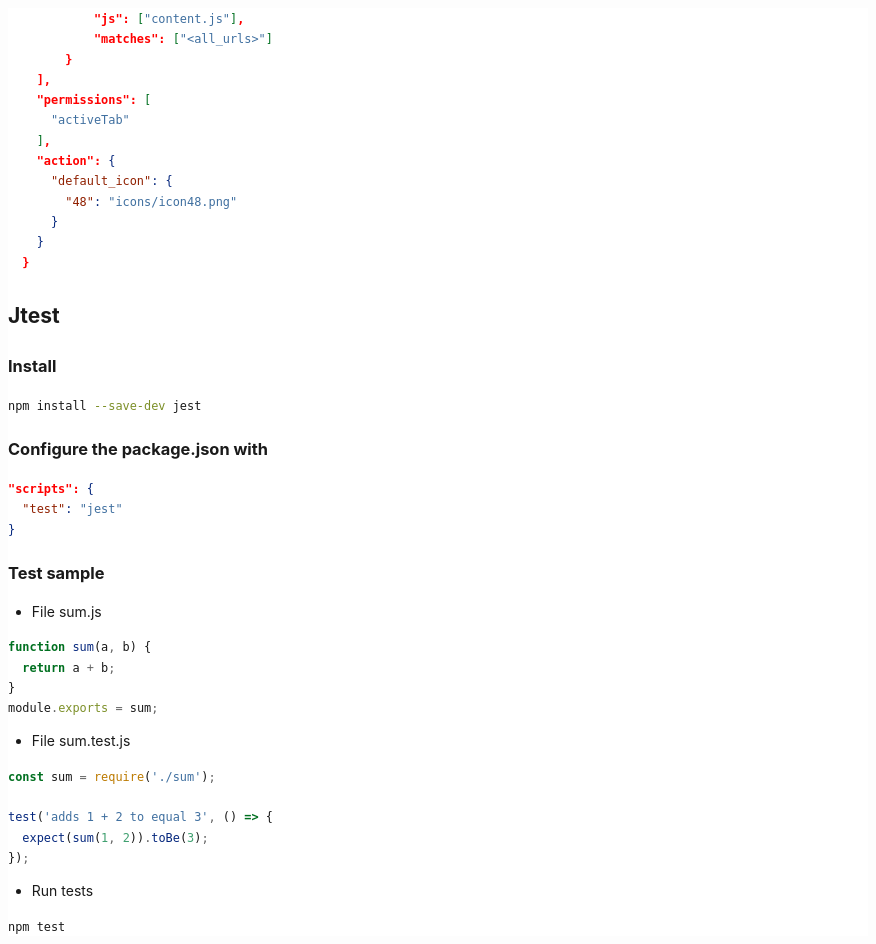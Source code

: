 ```json
            "js": ["content.js"],
            "matches": ["<all_urls>"]
        }
    ],
    "permissions": [
      "activeTab"
    ],
    "action": {
      "default_icon": {
        "48": "icons/icon48.png"
      }
    }
  }
```

## Jtest
### Install
```bash
npm install --save-dev jest
```

### Configure the package.json with
```json
"scripts": {
  "test": "jest"
}
```

### Test sample

* File sum.js  
```js
function sum(a, b) {
  return a + b;
}
module.exports = sum;
```

* File sum.test.js  
```js
const sum = require('./sum');

test('adds 1 + 2 to equal 3', () => {
  expect(sum(1, 2)).toBe(3);
});
```

* Run tests  
```js
npm test
```
